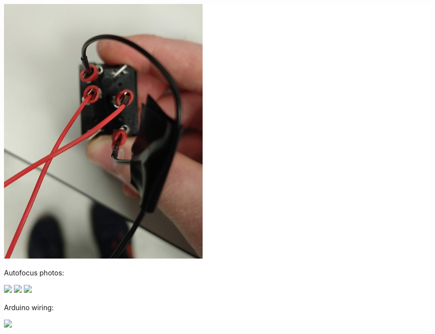 <img src="https://github.com/HoldenLab/LifeHack/blob/master/Images/Switch-Connected.jpg" width="400"/>

Autofocus photos:

<img src="images/autofocus-view1.jpg" height="300"/>

<img src="images/autofocus-view2.jpg" height="300"/>

<img src="images/autofocus-view3.jpg" height="300"/>

Arduino wiring:

<img src="images/arduino-wiring-photo.jpg" height="300"/>
